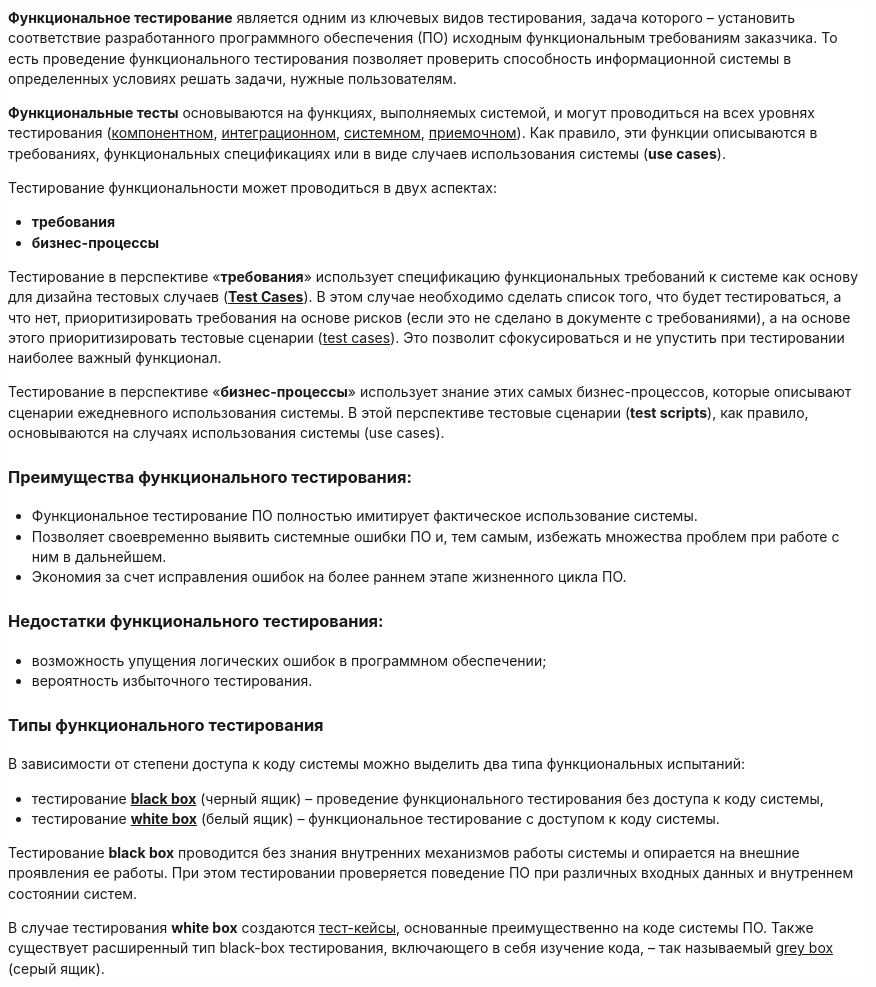 &#x20; **Функциональное тестирование** является одним из ключевых видов тестирования, задача которого – установить соответствие разработанного программного обеспечения (ПО) исходным функциональным требованиям заказчика. То есть проведение функционального тестирования позволяет проверить способность информационной системы в определенных условиях решать задачи, нужные пользователям.

&#x20; **Функциональные тесты** основываются на функциях, выполняемых системой, и могут проводиться на всех уровнях тестирования ([компонентном](testing.md#unit-testing), [интеграционном](testing.md#integration-testing), [системном](testing.md#system-testing), [приемочном](testing.md#acceptance-testing-smoke-testing)). Как правило, эти функции описываются в требованиях, функциональных спецификациях или в виде случаев использования системы (**use cases**).

Тестирование функциональности может проводиться в двух аспектах:

* **требования**
* **бизнес-процессы**

&#x20; Тестирование в перспективе «**требования**» использует спецификацию функциональных требований к системе как основу для дизайна тестовых случаев ([**Test Cases**](../testovaya-dokumentaciya/test-cases.md)). В этом случае необходимо сделать список того, что будет тестироваться, а что нет,  приоритизировать требования на основе рисков (если это не сделано в документе с требованиями), а на основе этого приоритизировать тестовые сценарии ([test cases](../testovaya-dokumentaciya/test-cases.md)). Это позволит сфокусироваться и не упустить при тестировании наиболее важный функционал.

&#x20; Тестирование в перспективе «**бизнес-процессы**» использует знание этих самых бизнес-процессов, которые описывают сценарии ежедневного использования системы. В этой перспективе тестовые сценарии (**test scripts**), как правило, основываются на случаях использования системы (use cases).

### **Преимущества функционального тестирования**:

* Функциональное тестирование ПО полностью имитирует фактическое использование системы.
* Позволяет своевременно выявить системные ошибки ПО и, тем самым, избежать множества проблем при работе с ним в дальнейшем.
* Экономия за счет исправления ошибок на более раннем этапе жизненного цикла ПО.

### **Недостатки функционального тестирования**:

* возможность упущения логических ошибок в программном обеспечении;
* вероятность избыточного тестирования.

### Типы функционального тестирования

&#x20; В зависимости от степени доступа к коду системы можно выделить два типа функциональных испытаний:

* тестирование [**black box**](testing.md#black-box-testing) (черный ящик) – проведение функционального тестирования без доступа к коду системы,
* тестирование [**white box**](testing.md#white-box-testing) (белый ящик) – функциональное тестирование с доступом к коду системы.

Тестирование **black box** проводится без знания внутренних механизмов работы системы и опирается на внешние проявления ее работы. При этом тестировании проверяется поведение ПО при различных входных данных и внутреннем состоянии систем.

В случае тестирования **white box** создаются [тест-кейсы](../testovaya-dokumentaciya/test-cases.md), основанные преимущественно на коде системы ПО. Также существует расширенный тип black-box тестирования, включающего в себя изучение кода, – так называемый [grey box](testing.md#grey-box-testing) (серый ящик).
